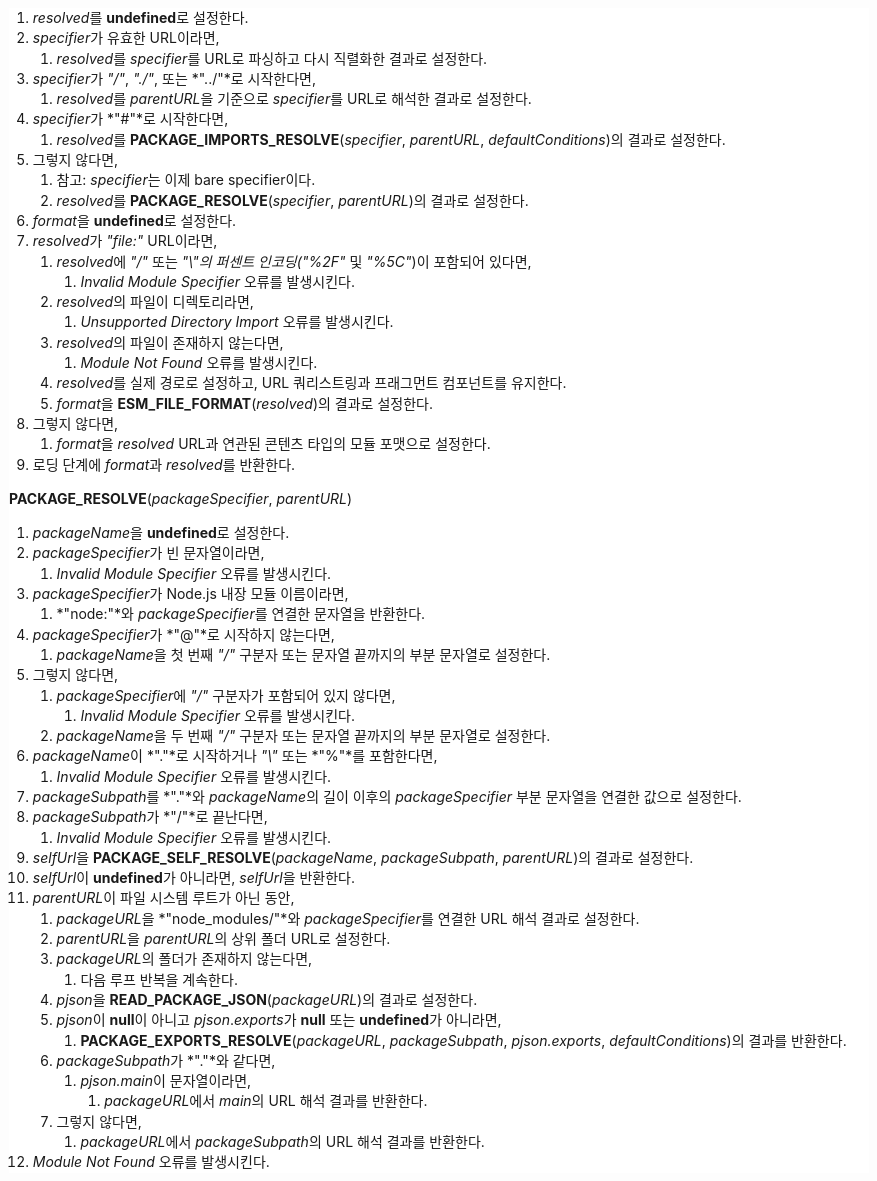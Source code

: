 1. *resolved*를 **undefined**로 설정한다.
2. *specifier*가 유효한 URL이라면,
   1. *resolved*를 *specifier*를 URL로 파싱하고 다시 직렬화한 결과로 설정한다.
3. *specifier*가 *"/"*, *"./"*, 또는 *"../"*로 시작한다면,
   1. *resolved*를 *parentURL*을 기준으로 *specifier*를 URL로 해석한 결과로 설정한다.
4. *specifier*가 *"#"*로 시작한다면,
   1. *resolved*를 **PACKAGE\_IMPORTS\_RESOLVE**(*specifier*, *parentURL*, *defaultConditions*)의 결과로 설정한다.
5. 그렇지 않다면,
   1. 참고: *specifier*는 이제 bare specifier이다.
   2. *resolved*를 **PACKAGE\_RESOLVE**(*specifier*, *parentURL*)의 결과로 설정한다.
6. *format*을 **undefined**로 설정한다.
7. *resolved*가 *"file:"* URL이라면,
   1. *resolved*에 *"/"* 또는 *"\\"*의 퍼센트 인코딩(*"%2F"* 및 *"%5C"*)이 포함되어 있다면,
      1. *Invalid Module Specifier* 오류를 발생시킨다.
   2. *resolved*의 파일이 디렉토리라면,
      1. *Unsupported Directory Import* 오류를 발생시킨다.
   3. *resolved*의 파일이 존재하지 않는다면,
      1. *Module Not Found* 오류를 발생시킨다.
   4. *resolved*를 실제 경로로 설정하고, URL 쿼리스트링과 프래그먼트 컴포넌트를 유지한다.
   5. *format*을 **ESM\_FILE\_FORMAT**(*resolved*)의 결과로 설정한다.
8. 그렇지 않다면,
   1. *format*을 *resolved* URL과 연관된 콘텐츠 타입의 모듈 포맷으로 설정한다.
9. 로딩 단계에 *format*과 *resolved*를 반환한다.

**PACKAGE\_RESOLVE**(*packageSpecifier*, *parentURL*)

1. *packageName*을 **undefined**로 설정한다.
2. *packageSpecifier*가 빈 문자열이라면,
   1. *Invalid Module Specifier* 오류를 발생시킨다.
3. *packageSpecifier*가 Node.js 내장 모듈 이름이라면,
   1. *"node:"*와 *packageSpecifier*를 연결한 문자열을 반환한다.
4. *packageSpecifier*가 *"@"*로 시작하지 않는다면,
   1. *packageName*을 첫 번째 *"/"* 구분자 또는 문자열 끝까지의 부분 문자열로 설정한다.
5. 그렇지 않다면,
   1. *packageSpecifier*에 *"/"* 구분자가 포함되어 있지 않다면,
      1. *Invalid Module Specifier* 오류를 발생시킨다.
   2. *packageName*을 두 번째 *"/"* 구분자 또는 문자열 끝까지의 부분 문자열로 설정한다.
6. *packageName*이 *"."*로 시작하거나 *"\\"* 또는 *"%"*를 포함한다면,
   1. *Invalid Module Specifier* 오류를 발생시킨다.
7. *packageSubpath*를 *"."*와 *packageName*의 길이 이후의 *packageSpecifier* 부분 문자열을 연결한 값으로 설정한다.
8. *packageSubpath*가 *"/"*로 끝난다면,
   1. *Invalid Module Specifier* 오류를 발생시킨다.
9. *selfUrl*을 **PACKAGE\_SELF\_RESOLVE**(*packageName*, *packageSubpath*, *parentURL*)의 결과로 설정한다.
10. *selfUrl*이 **undefined**가 아니라면, *selfUrl*을 반환한다.
11. *parentURL*이 파일 시스템 루트가 아닌 동안,
    1. *packageURL*을 *"node\_modules/"*와 *packageSpecifier*를 연결한 URL 해석 결과로 설정한다.
    2. *parentURL*을 *parentURL*의 상위 폴더 URL로 설정한다.
    3. *packageURL*의 폴더가 존재하지 않는다면,
       1. 다음 루프 반복을 계속한다.
    4. *pjson*을 **READ\_PACKAGE\_JSON**(*packageURL*)의 결과로 설정한다.
    5. *pjson*이 **null**이 아니고 *pjson*.*exports*가 **null** 또는 **undefined**가 아니라면,
       1. **PACKAGE\_EXPORTS\_RESOLVE**(*packageURL*, *packageSubpath*, *pjson.exports*, *defaultConditions*)의 결과를 반환한다.
    6. *packageSubpath*가 *"."*와 같다면,
       1. *pjson.main*이 문자열이라면,
          1. *packageURL*에서 *main*의 URL 해석 결과를 반환한다.
    7. 그렇지 않다면,
       1. *packageURL*에서 *packageSubpath*의 URL 해석 결과를 반환한다.
12. *Module Not Found* 오류를 발생시킨다.

